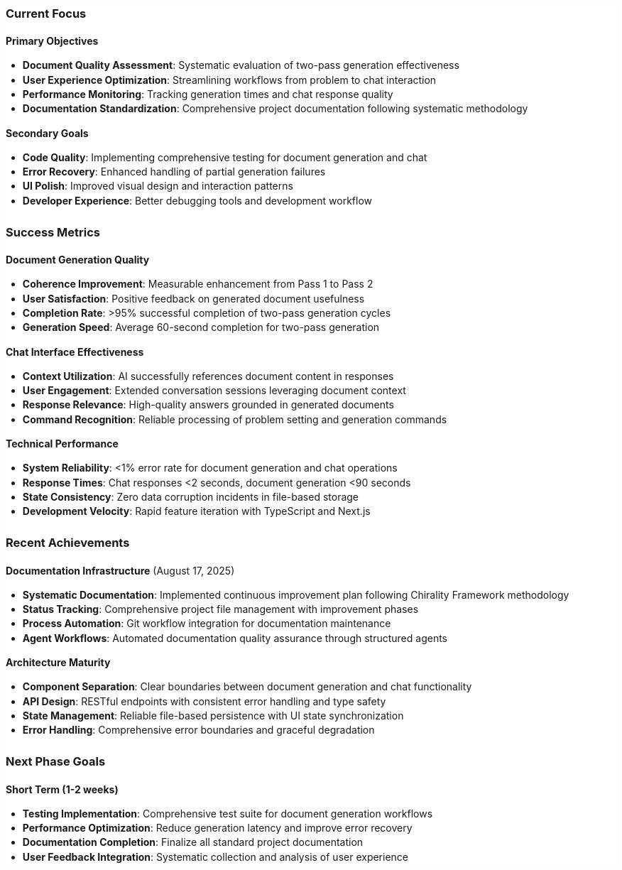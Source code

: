 ### Current Focus

**Primary Objectives**
- **Document Quality Assessment**: Systematic evaluation of two-pass generation effectiveness
- **User Experience Optimization**: Streamlining workflows from problem to chat interaction
- **Performance Monitoring**: Tracking generation times and chat response quality
- **Documentation Standardization**: Comprehensive project documentation following systematic methodology

**Secondary Goals**
- **Code Quality**: Implementing comprehensive testing for document generation and chat
- **Error Recovery**: Enhanced handling of partial generation failures
- **UI Polish**: Improved visual design and interaction patterns
- **Developer Experience**: Better debugging tools and development workflow

### Success Metrics

**Document Generation Quality**
- **Coherence Improvement**: Measurable enhancement from Pass 1 to Pass 2
- **User Satisfaction**: Positive feedback on generated document usefulness
- **Completion Rate**: >95% successful completion of two-pass generation cycles
- **Generation Speed**: Average 60-second completion for two-pass generation

**Chat Interface Effectiveness**
- **Context Utilization**: AI successfully references document content in responses
- **User Engagement**: Extended conversation sessions leveraging document context
- **Response Relevance**: High-quality answers grounded in generated documents
- **Command Recognition**: Reliable processing of problem setting and generation commands

**Technical Performance**
- **System Reliability**: <1% error rate for document generation and chat operations
- **Response Times**: Chat responses <2 seconds, document generation <90 seconds
- **State Consistency**: Zero data corruption incidents in file-based storage
- **Development Velocity**: Rapid feature iteration with TypeScript and Next.js

### Recent Achievements

**Documentation Infrastructure** (August 17, 2025)
- **Systematic Documentation**: Implemented continuous improvement plan following Chirality Framework methodology
- **Status Tracking**: Comprehensive project file management with improvement phases
- **Process Automation**: Git workflow integration for documentation maintenance
- **Agent Workflows**: Automated documentation quality assurance through structured agents

**Architecture Maturity**
- **Component Separation**: Clear boundaries between document generation and chat functionality
- **API Design**: RESTful endpoints with consistent error handling and type safety
- **State Management**: Reliable file-based persistence with UI state synchronization
- **Error Handling**: Comprehensive error boundaries and graceful degradation

### Next Phase Goals

**Short Term (1-2 weeks)**
- **Testing Implementation**: Comprehensive test suite for document generation workflows
- **Performance Optimization**: Reduce generation latency and improve error recovery
- **Documentation Completion**: Finalize all standard project documentation
- **User Feedback Integration**: Systematic collection and analysis of user experience
